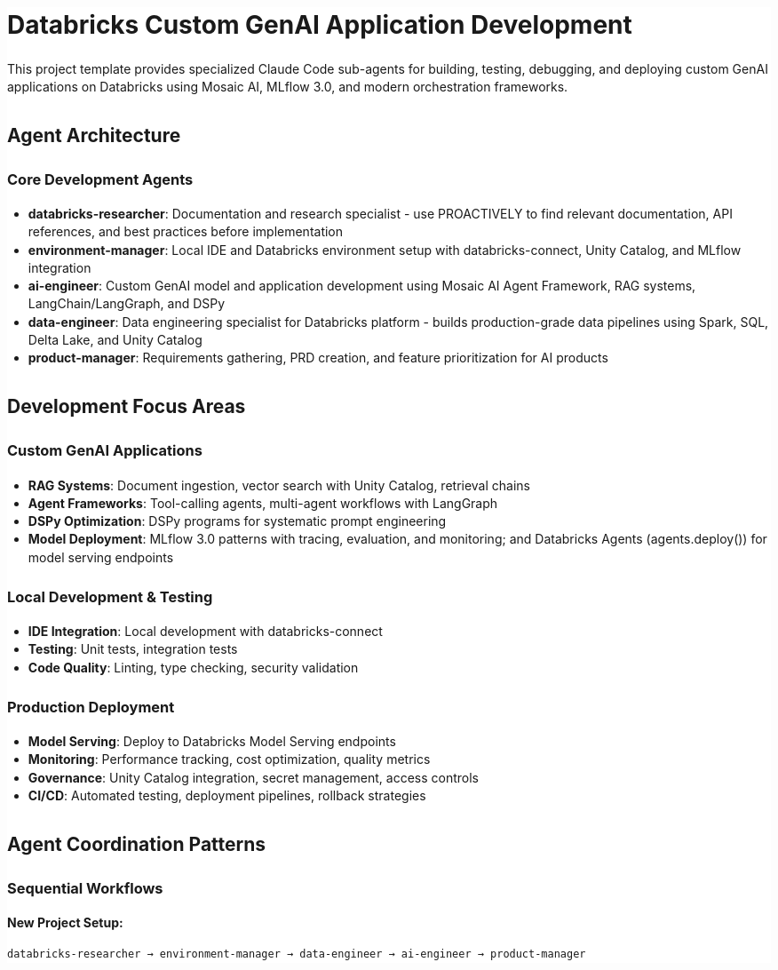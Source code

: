 # Databricks Custom GenAI Application Development

This project template provides specialized Claude Code sub-agents for building, testing, debugging, and deploying custom GenAI applications on Databricks using Mosaic AI, MLflow 3.0, and modern orchestration frameworks.

## Agent Architecture

### Core Development Agents
- **databricks-researcher**: Documentation and research specialist - use PROACTIVELY to find relevant documentation, API references, and best practices before implementation
- **environment-manager**: Local IDE and Databricks environment setup with databricks-connect, Unity Catalog, and MLflow integration
- **ai-engineer**: Custom GenAI model and application development using Mosaic AI Agent Framework, RAG systems, LangChain/LangGraph, and DSPy
- **data-engineer**: Data engineering specialist for Databricks platform - builds production-grade data pipelines using Spark, SQL, Delta Lake, and Unity Catalog
- **product-manager**: Requirements gathering, PRD creation, and feature prioritization for AI products

## Development Focus Areas

### Custom GenAI Applications
- **RAG Systems**: Document ingestion, vector search with Unity Catalog, retrieval chains
- **Agent Frameworks**: Tool-calling agents, multi-agent workflows with LangGraph
- **DSPy Optimization**: DSPy programs for systematic prompt engineering
- **Model Deployment**: MLflow 3.0 patterns with tracing, evaluation, and monitoring; and Databricks Agents (agents.deploy()) for model serving endpoints

### Local Development & Testing
- **IDE Integration**: Local development with databricks-connect
- **Testing**: Unit tests, integration tests
- **Code Quality**: Linting, type checking, security validation

### Production Deployment
- **Model Serving**: Deploy to Databricks Model Serving endpoints
- **Monitoring**: Performance tracking, cost optimization, quality metrics
- **Governance**: Unity Catalog integration, secret management, access controls
- **CI/CD**: Automated testing, deployment pipelines, rollback strategies

## Agent Coordination Patterns

### Sequential Workflows
**New Project Setup:**
```
databricks-researcher → environment-manager → data-engineer → ai-engineer → product-manager
```
